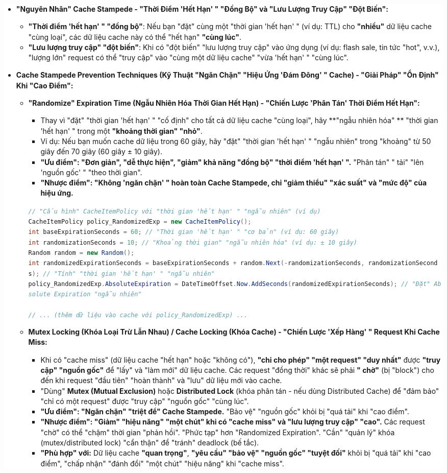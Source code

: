 - **"Nguyên Nhân" Cache Stampede - "Thời Điểm 'Hết Hạn' " "Đồng Bộ" và "Lưu Lượng Truy Cập" "Đột Biến":**

    - **"Thời điểm 'hết hạn' " "đồng bộ"**: Nếu bạn "đặt" cùng một "thời gian 'hết hạn' " (ví dụ: TTL) cho **"nhiều"**
      dữ liệu cache "cùng loại", các dữ liệu cache này có thể "hết hạn" **"cùng lúc"**.
    - **"Lưu lượng truy cập" "đột biến"**: Khi có "đột biến" "lưu lượng truy cập" vào ứng dụng (ví dụ: flash sale, tin
      tức "hot", v.v.), "lượng lớn" request có thể "truy cập" vào "cùng một dữ liệu cache" "vừa 'hết hạn' " "cùng lúc".

- **Cache Stampede Prevention Techniques (Kỹ Thuật "Ngăn Chặn" "Hiệu Ứng 'Đám Đông' " Cache) - "Giải Pháp" "Ổn Định"
  Khi "Cao Điểm":**

    - **"Randomize" Expiration Time (Ngẫu Nhiên Hóa Thời Gian Hết Hạn) - "Chiến Lược 'Phân Tán' Thời Điểm Hết Hạn":**

        - Thay vì "đặt" "thời gian 'hết hạn' " "cố định" cho tất cả dữ liệu cache "cùng loại", hãy **"ngẫu nhiên hóa"
          ** "thời gian 'hết hạn' " trong một **"khoảng thời gian" "nhỏ"**.
        - Ví dụ: Nếu bạn muốn cache dữ liệu trong 60 giây, hãy "đặt" "thời gian 'hết hạn' " "ngẫu nhiên" trong "khoảng"
          từ 50 giây đến 70 giây (60 giây ± 10 giây).
        - **"Ưu điểm": "Đơn giản", "dễ thực hiện", "giảm" khả năng "đồng bộ" "thời điểm 'hết hạn' ".** "Phân tán" "
          tải" "lên 'nguồn gốc' " "theo thời gian".
        - **"Nhược điểm": "Không 'ngăn chặn' " hoàn toàn Cache Stampede, chỉ "giảm thiểu" "xác suất" và "mức độ" của
          hiệu ứng.**

      ```csharp
      // "Cấu hình" CacheItemPolicy với "thời gian 'hết hạn' " "ngẫu nhiên" (ví dụ)
      CacheItemPolicy policy_RandomizedExp = new CacheItemPolicy();
      int baseExpirationSeconds = 60; // "Thời gian 'hết hạn' " "cơ bản" (ví dụ: 60 giây)
      int randomizationSeconds = 10; // "Khoảng thời gian" "ngẫu nhiên hóa" (ví dụ: ± 10 giây)
      Random random = new Random();
      int randomizedExpirationSeconds = baseExpirationSeconds + random.Next(-randomizationSeconds, randomizationSeconds); // "Tính" "thời gian 'hết hạn' " "ngẫu nhiên"
      policy_RandomizedExp.AbsoluteExpiration = DateTimeOffset.Now.AddSeconds(randomizedExpirationSeconds); // "Đặt" Absolute Expiration "ngẫu nhiên"

      // ... (thêm dữ liệu vào cache với policy_RandomizedExp) ...
      ```

    - **Mutex Locking (Khóa Loại Trừ Lẫn Nhau) / Cache Locking (Khóa Cache) - "Chiến Lược 'Xếp Hàng' " Request Khi Cache
      Miss:**

        - Khi có "cache miss" (dữ liệu cache "hết hạn" hoặc "không có"), **"chỉ cho phép" "một request" "duy nhất"**
          được **"truy cập" "nguồn gốc"** để "lấy" và "làm mới" dữ liệu cache. Các request "đồng thời" khác sẽ phải **"
          chờ"** (bị "block") cho đến khi request "đầu tiên" "hoàn thành" và "lưu" dữ liệu mới vào cache.
        - "Dùng" **Mutex (Mutual Exclusion)** hoặc **Distributed Lock** (khóa phân tán - nếu dùng Distributed Cache)
          để "đảm bảo" "chỉ có một request" được "truy cập" "nguồn gốc" "cùng lúc".
        - **"Ưu điểm": "Ngăn chặn" "triệt để" Cache Stampede.** "Bảo vệ" "nguồn gốc" khỏi bị "quá tải" khi "cao điểm".
        - **"Nhược điểm": "Giảm" "hiệu năng" "một chút" khi có "cache miss" và "lưu lượng truy cập" "cao".** Các
          request "chờ" có thể "chậm" thời gian "phản hồi". "Phức tạp" hơn "Randomized Expiration". "Cần" "quản lý"
          khóa (mutex/distributed lock) "cẩn thận" để "tránh" deadlock (bế tắc).
        - **"Phù hợp" với:** Dữ liệu cache **"quan trọng"**, **"yêu cầu" "bảo vệ" "nguồn gốc" "tuyệt đối"** khỏi bị "quá
          tải" khi "cao điểm", "chấp nhận" "đánh đổi" "một chút" "hiệu năng" khi "cache miss".
